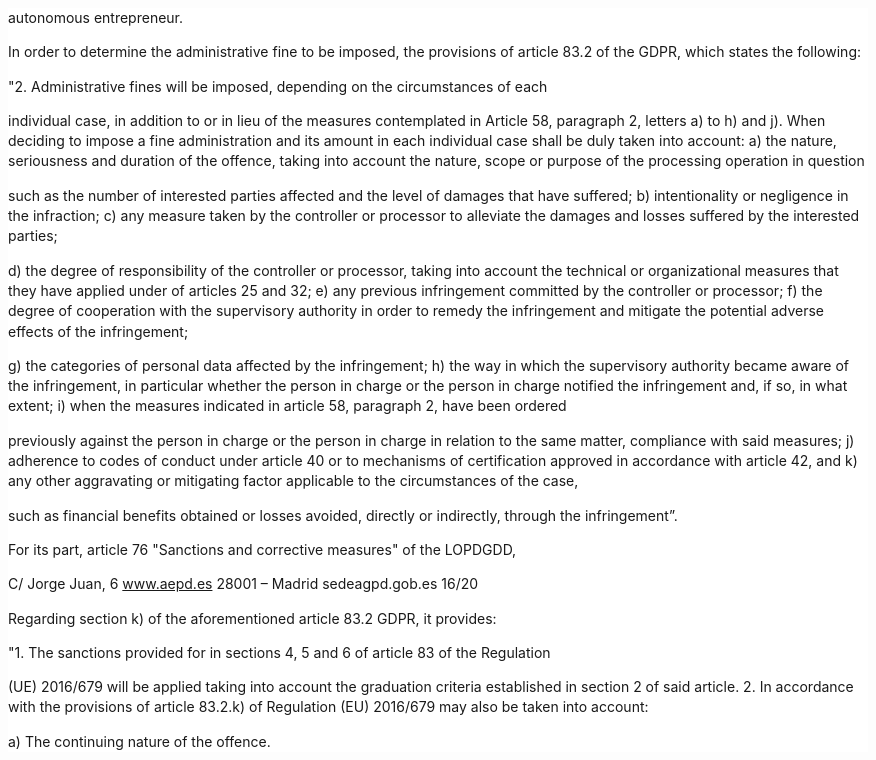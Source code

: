 autonomous entrepreneur.

In order to determine the administrative fine to be imposed, the
provisions of article 83.2 of the GDPR, which states the following:

"2. Administrative fines will be imposed, depending on the circumstances of each

individual case, in addition to or in lieu of the measures contemplated in
Article 58, paragraph 2, letters a) to h) and j). When deciding to impose a fine
administration and its amount in each individual case shall be duly taken into account:
a) the nature, seriousness and duration of the offence, taking into account the
nature, scope or purpose of the processing operation in question

such as the number of interested parties affected and the level of damages that
have suffered;
b) intentionality or negligence in the infraction;
c) any measure taken by the controller or processor to
alleviate the damages and losses suffered by the interested parties;

d) the degree of responsibility of the controller or processor,
taking into account the technical or organizational measures that they have applied under
of articles 25 and 32;
e) any previous infringement committed by the controller or processor;
 f) the degree of cooperation with the supervisory authority in order to remedy the
infringement and mitigate the potential adverse effects of the infringement;

g) the categories of personal data affected by the infringement;
h) the way in which the supervisory authority became aware of the infringement, in
particular whether the person in charge or the person in charge notified the infringement and, if so, in what
extent;
i) when the measures indicated in article 58, paragraph 2, have been ordered

previously against the person in charge or the person in charge in relation to the
same matter, compliance with said measures;
j) adherence to codes of conduct under article 40 or to mechanisms of
certification approved in accordance with article 42, and
k) any other aggravating or mitigating factor applicable to the circumstances of the case,

such as financial benefits obtained or losses avoided, directly or
indirectly, through the infringement”.

For its part, article 76 "Sanctions and corrective measures" of the LOPDGDD,

C/ Jorge Juan, 6 www.aepd.es
28001 – Madrid sedeagpd.gob.es 16/20

Regarding section k) of the aforementioned article 83.2 GDPR, it provides:

"1. The sanctions provided for in sections 4, 5 and 6 of article 83 of the Regulation

(UE) 2016/679 will be applied taking into account the graduation criteria
established in section 2 of said article.
2. In accordance with the provisions of article 83.2.k) of Regulation (EU) 2016/679
may also be taken into account:

a) The continuing nature of the offence.
